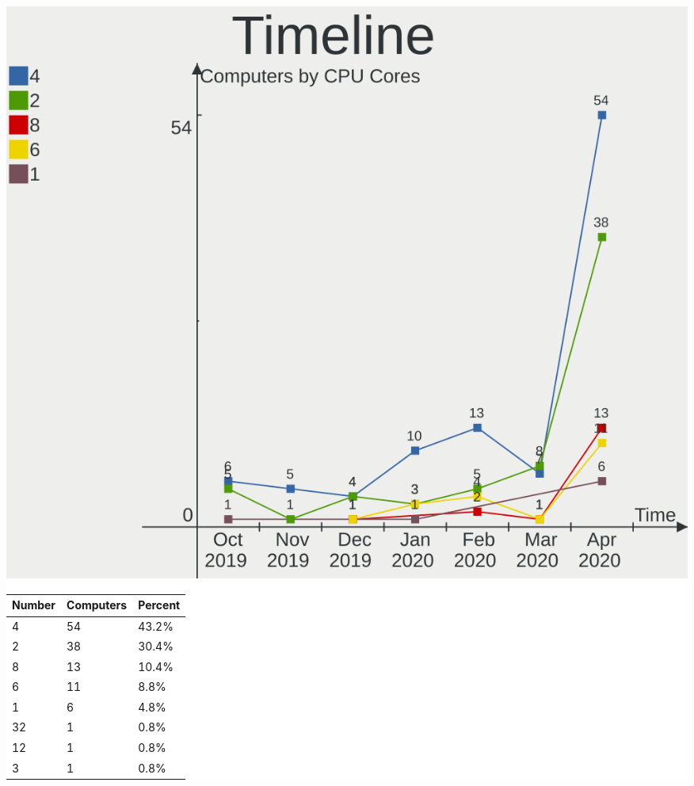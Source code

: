 ![CPU Cores](./images/line_chart/cpu_cores.svg)

| Number | Computers | Percent |
|--------|-----------|---------|
| 4      | 54        | 43.2%   |
| 2      | 38        | 30.4%   |
| 8      | 13        | 10.4%   |
| 6      | 11        | 8.8%    |
| 1      | 6         | 4.8%    |
| 32     | 1         | 0.8%    |
| 12     | 1         | 0.8%    |
| 3      | 1         | 0.8%    |
